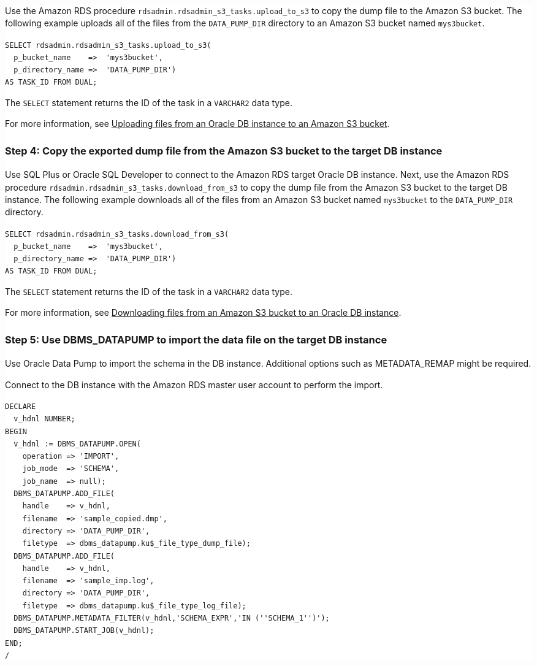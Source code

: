 Use the Amazon RDS procedure `rdsadmin.rdsadmin_s3_tasks.upload_to_s3` to copy the dump file to the Amazon S3 bucket\. The following example uploads all of the files from the `DATA_PUMP_DIR` directory to an Amazon S3 bucket named `mys3bucket`\.

```
SELECT rdsadmin.rdsadmin_s3_tasks.upload_to_s3(
  p_bucket_name    =>  'mys3bucket',       
  p_directory_name =>  'DATA_PUMP_DIR') 
AS TASK_ID FROM DUAL;
```

The `SELECT` statement returns the ID of the task in a `VARCHAR2` data type\.

For more information, see [Uploading files from an Oracle DB instance to an Amazon S3 bucket](oracle-s3-integration.md#oracle-s3-integration.using.upload)\.

### Step 4: Copy the exported dump file from the Amazon S3 bucket to the target DB instance<a name="Oracle.Procedural.Importing.DataPumpS3.Step4"></a>

Use SQL Plus or Oracle SQL Developer to connect to the Amazon RDS target Oracle DB instance\. Next, use the Amazon RDS procedure `rdsadmin.rdsadmin_s3_tasks.download_from_s3` to copy the dump file from the Amazon S3 bucket to the target DB instance\. The following example downloads all of the files from an Amazon S3 bucket named `mys3bucket` to the `DATA_PUMP_DIR` directory\.

```
SELECT rdsadmin.rdsadmin_s3_tasks.download_from_s3(
  p_bucket_name    =>  'mys3bucket',
  p_directory_name =>  'DATA_PUMP_DIR') 
AS TASK_ID FROM DUAL;
```

The `SELECT` statement returns the ID of the task in a `VARCHAR2` data type\.

For more information, see [Downloading files from an Amazon S3 bucket to an Oracle DB instance](oracle-s3-integration.md#oracle-s3-integration.using.download)\.

### Step 5: Use DBMS\_DATAPUMP to import the data file on the target DB instance<a name="Oracle.Procedural.Importing.DataPumpS3.Step5"></a>

Use Oracle Data Pump to import the schema in the DB instance\. Additional options such as METADATA\_REMAP might be required\. 

 Connect to the DB instance with the Amazon RDS master user account to perform the import\. 

```
DECLARE
  v_hdnl NUMBER;
BEGIN
  v_hdnl := DBMS_DATAPUMP.OPEN( 
    operation => 'IMPORT', 
    job_mode  => 'SCHEMA', 
    job_name  => null);
  DBMS_DATAPUMP.ADD_FILE( 
    handle    => v_hdnl, 
    filename  => 'sample_copied.dmp', 
    directory => 'DATA_PUMP_DIR', 
    filetype  => dbms_datapump.ku$_file_type_dump_file);
  DBMS_DATAPUMP.ADD_FILE( 
    handle    => v_hdnl, 
    filename  => 'sample_imp.log', 
    directory => 'DATA_PUMP_DIR', 
    filetype  => dbms_datapump.ku$_file_type_log_file);
  DBMS_DATAPUMP.METADATA_FILTER(v_hdnl,'SCHEMA_EXPR','IN (''SCHEMA_1'')');
  DBMS_DATAPUMP.START_JOB(v_hdnl);
END;
/
```